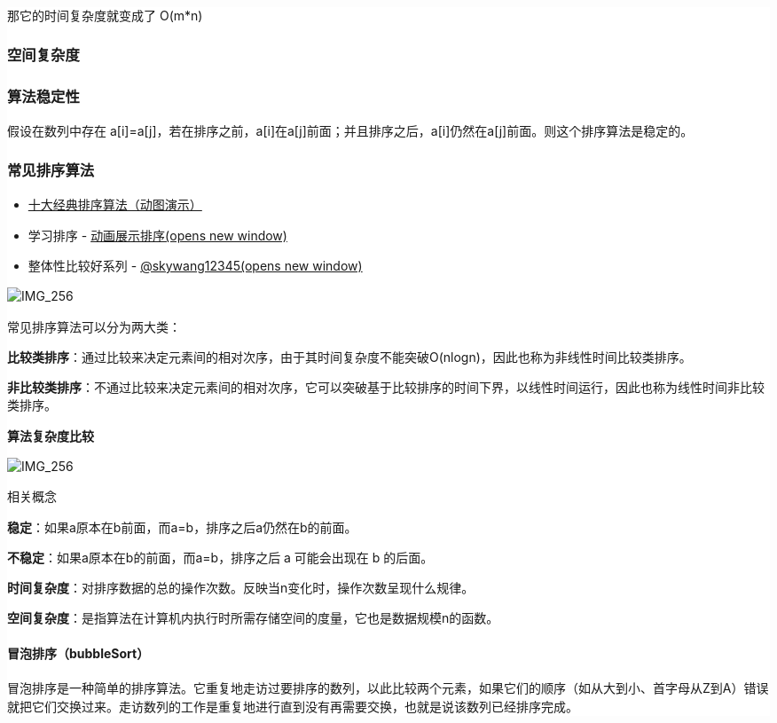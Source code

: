 那它的时间复杂度就变成了 O(m*n)





### 空间复杂度





### 算法稳定性

假设在数列中存在 a[i]=a[j]，若在排序之前，a[i]在a[j]前面；并且排序之后，a[i]仍然在a[j]前面。则这个排序算法是稳定的。





### 常见排序算法

- [十大经典排序算法（动图演示）](https://www.cnblogs.com/onepixel/articles/7674659.html)

- 学习排序 - [动画展示排序(opens new window)](https://www.cs.usfca.edu/~galles/visualization/ComparisonSort.html)
- 整体性比较好系列 - [@skywang12345(opens new window)](https://www.cnblogs.com/skywang12345/p/3603935.html)



![IMG_256](http://m1yellow.cn/doc-img/%E6%95%B0%E6%8D%AE%E7%BB%93%E6%9E%84%E4%B8%8E%E7%AE%97%E6%B3%95%E5%9F%BA%E7%A1%80.assets/12d2c981d60c987a79f3a147f491fb7c.png)



常见排序算法可以分为两大类：

**比较类排序**：通过比较来决定元素间的相对次序，由于其时间复杂度不能突破O(nlogn)，因此也称为非线性时间比较类排序。

**非比较类排序**：不通过比较来决定元素间的相对次序，它可以突破基于比较排序的时间下界，以线性时间运行，因此也称为线性时间非比较类排序。



**算法复杂度比较**

![IMG_256](http://m1yellow.cn/doc-img/%E6%95%B0%E6%8D%AE%E7%BB%93%E6%9E%84%E4%B8%8E%E7%AE%97%E6%B3%95%E5%9F%BA%E7%A1%80.assets/ca959e2506e7630ede9f8f766d115daa.png)



相关概念

**稳定**：如果a原本在b前面，而a=b，排序之后a仍然在b的前面。

**不稳定**：如果a原本在b的前面，而a=b，排序之后 a 可能会出现在 b 的后面。

**时间复杂度**：对排序数据的总的操作次数。反映当n变化时，操作次数呈现什么规律。

**空间复杂度**：是指算法在计算机内执行时所需存储空间的度量，它也是数据规模n的函数。





#### 冒泡排序（bubbleSort）

冒泡排序是一种简单的排序算法。它重复地走访过要排序的数列，以此比较两个元素，如果它们的顺序（如从大到小、首字母从Z到A）错误就把它们交换过来。走访数列的工作是重复地进行直到没有再需要交换，也就是说该数列已经排序完成。
